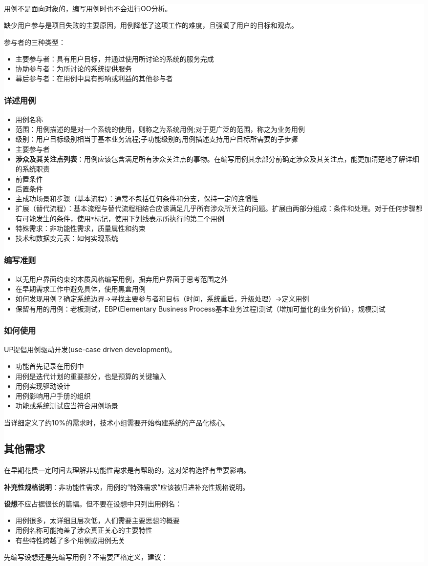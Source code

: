 用例不是面向对象的，编写用例时也不会进行OO分析。

缺少用户参与是项目失败的主要原因，用例降低了这项工作的难度，且强调了用户的目标和观点。

参与者的三种类型：

+ 主要参与者：具有用户目标，并通过使用所讨论的系统的服务完成
+ 协助参与者：为所讨论的系统提供服务
+ 幕后参与者：在用例中具有影响或利益的其他参与者

### 详述用例

+ 用例名称
+ 范围：用例描述的是对一个系统的使用，则称之为系统用例;对于更广泛的范围，称之为业务用例
+ 级别：用户目标级别相当于基本业务流程;子功能级别的用例描述支持用户目标所需要的子步骤
+ 主要参与者
+ **涉众及其关注点列表**：用例应该包含满足所有涉众关注点的事物。在编写用例其余部分前确定涉众及其关注点，能更加清楚地了解详细的系统职责
+ 前置条件
+ 后置条件
+ 主成功场景和步骤（基本流程）：通常不包括任何条件和分支，保持一定的连惯性
+ 扩展（替代流程）：基本流程与替代流程相结合应该满足几乎所有涉众所关注的问题。扩展由两部分组成：条件和处理。对于任何步骤都有可能发生的条件，使用`*`标记，使用下划线表示所执行的第二个用例
+ 特殊需求：非功能性需求，质量属性和约束
+ 技术和数据变元表：如何实现系统

### 编写准则

+ 以无用户界面约束的本质风格编写用例，摒弃用户界面于思考范围之外
+ 在早期需求工作中避免具体，使用黑盒用例
+ 如何发现用例？确定系统边界->寻找主要参与者和目标（时间，系统重启，升级处理）->定义用例
+ 保留有用的用例：老板测试，EBP(Elementary Business Process基本业务过程)测试（增加可量化的业务价值），规模测试

### 如何使用

UP提倡用例驱动开发(use-case driven development)。

+ 功能首先记录在用例中
+ 用例是迭代计划的重要部分，也是预算的关键输入
+ 用例实现驱动设计
+ 用例影响用户手册的组织
+ 功能或系统测试应当符合用例场景

当详细定义了约10%的需求时，技术小组需要开始构建系统的产品化核心。

## 其他需求

在早期花费一定时间去理解非功能性需求是有帮助的，这对架构选择有重要影响。

**补充性规格说明**：非功能性需求，用例的“特殊需求”应该被归进补充性规格说明。

**设想**不应占据很长的篇幅。但不要在设想中只列出用例名：

+ 用例很多，太详细且层次低，人们需要主要思想的概要
+ 用例名称可能掩盖了涉众真正关心的主要特性
+ 有些特性跨越了多个用例或用例无关

先编写设想还是先编写用例？不需要严格定义，建议：
